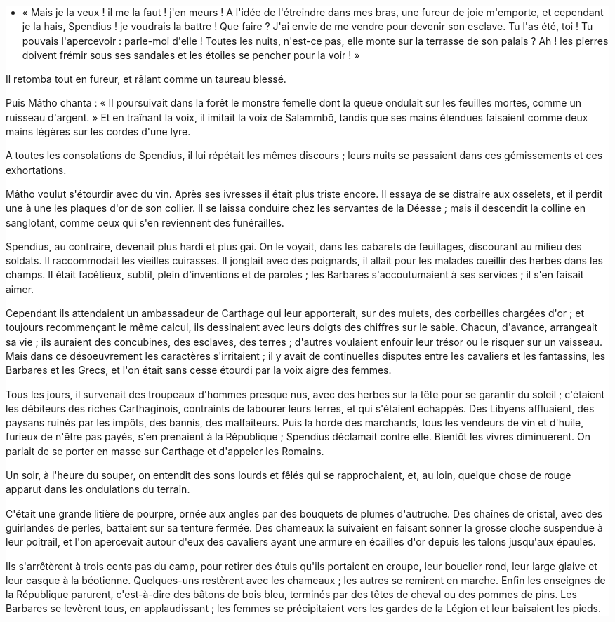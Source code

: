 - « Mais je la veux ! il me la faut ! j'en meurs ! A l'idée de l'étreindre dans mes bras, une fureur de joie m'emporte, et cependant je la hais, Spendius ! je voudrais la battre ! Que faire ? J'ai envie de me vendre pour devenir son esclave. Tu l'as été, toi ! Tu pouvais l'apercevoir : parle-moi d'elle ! Toutes les nuits, n'est-ce pas, elle monte sur la terrasse de son palais ? Ah ! les pierres doivent frémir sous ses sandales et les étoiles se pencher pour la voir ! »

Il retomba tout en fureur, et râlant comme un taureau blessé.

Puis Mâtho chanta : « Il poursuivait dans la forêt le monstre femelle dont la queue ondulait sur les feuilles mortes, comme un ruisseau d'argent. » Et en traînant la voix, il imitait la voix de Salammbô, tandis que ses mains étendues faisaient comme deux mains légères sur les cordes d'une lyre.

A toutes les consolations de Spendius, il lui répétait les mêmes discours ; leurs nuits se passaient dans ces gémissements et ces exhortations.

Mâtho voulut s'étourdir avec du vin. Après ses ivresses il était plus triste encore. Il essaya de se distraire aux osselets, et il perdit une à une les plaques d'or de son collier. Il se laissa conduire chez les servantes de la Déesse ; mais il descendit la colline en sanglotant, comme ceux qui s'en reviennent des funérailles.

Spendius, au contraire, devenait plus hardi et plus gai. On le voyait, dans les cabarets de feuillages, discourant au milieu des soldats. Il raccommodait les vieilles cuirasses. Il jonglait avec des poignards, il allait pour les malades cueillir des herbes dans les champs. Il était facétieux, subtil, plein d'inventions et de paroles ; les Barbares s'accoutumaient à ses services ; il s'en faisait aimer.

Cependant ils attendaient un ambassadeur de Carthage qui leur apporterait, sur des mulets, des corbeilles chargées d'or ; et toujours recommençant le même calcul, ils dessinaient avec leurs doigts des chiffres sur le sable. Chacun, d'avance, arrangeait sa vie ; ils auraient des concubines, des esclaves, des terres ; d'autres voulaient enfouir leur trésor ou le risquer sur un vaisseau. Mais dans ce désoeuvrement les caractères s'irritaient ; il y avait de continuelles disputes entre les cavaliers et les fantassins, les Barbares et les Grecs, et l'on était sans cesse étourdi par la voix aigre des femmes.

Tous les jours, il survenait des troupeaux d'hommes presque nus, avec des herbes sur la tête pour se garantir du soleil ; c'étaient les débiteurs des riches Carthaginois, contraints de labourer leurs terres, et qui s'étaient échappés. Des Libyens affluaient, des paysans ruinés par les impôts, des bannis, des malfaiteurs. Puis la horde des marchands, tous les vendeurs de vin et d'huile, furieux de n'être pas payés, s'en prenaient à la République ; Spendius déclamait contre elle. Bientôt les vivres diminuèrent. On parlait de se porter en masse sur Carthage et d'appeler les Romains.

Un soir, à l'heure du souper, on entendit des sons lourds et fêlés qui se rapprochaient, et, au loin, quelque chose de rouge apparut dans les ondulations du terrain.

C'était une grande litière de pourpre, ornée aux angles par des bouquets de plumes d'autruche. Des chaînes de cristal, avec des guirlandes de perles, battaient sur sa tenture fermée. Des chameaux la suivaient en faisant sonner la grosse cloche suspendue à leur poitrail, et l'on apercevait autour d'eux des cavaliers ayant une armure en écailles d'or depuis les talons jusqu'aux épaules.

Ils s'arrêtèrent à trois cents pas du camp, pour retirer des étuis qu'ils portaient en croupe, leur bouclier rond, leur large glaive et leur casque à la béotienne. Quelques-uns restèrent avec les chameaux ; les autres se remirent en marche. Enfin les enseignes de la République parurent, c'est-à-dire des bâtons de bois bleu, terminés par des têtes de cheval ou des pommes de pins. Les Barbares se levèrent tous, en applaudissant ; les femmes se précipitaient vers les gardes de la Légion et leur baisaient les pieds.
